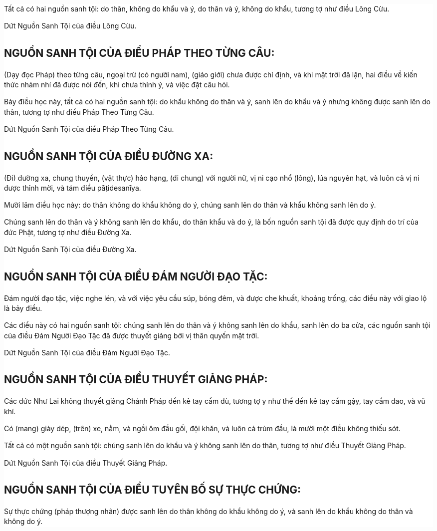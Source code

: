 Tất cả có hai nguồn sanh tội: do thân, không do khẩu và ý, do thân và ý, không do khẩu, tương tợ như điều Lông Cừu.

Dứt Nguồn Sanh Tội của điều Lông Cừu.

## NGUỒN SANH TỘI CỦA ĐIỀU PHÁP THEO TỪNG CÂU:

(Dạy đọc Pháp) theo từng câu, ngoại trừ (có người nam), (giáo giới) chưa được chỉ định, và khi mặt trời đã lặn, hai điều về kiến thức nhảm nhí đã được nói đến, khi chưa thỉnh ý, và việc đặt câu hỏi.

Bảy điều học này, tất cả có hai nguồn sanh tội: do khẩu không do thân và ý, sanh lên do khẩu và ý nhưng không được sanh lên do thân, tương tợ như điều Pháp Theo Từng Câu.

Dứt Nguồn Sanh Tội của điều Pháp Theo Từng Câu.

## NGUỒN SANH TỘI CỦA ĐIỀU ĐƯỜNG XA:

(Đi) đường xa, chung thuyền, (vật thực) hảo hạng, (đi chung) với người nữ, vị ni cạo nhổ (lông), lúa nguyên hạt, và luôn cả vị ni được thỉnh mời, và tám điều pāṭidesanīya.

Mười lăm điều học này: do thân không do khẩu không do ý, chúng sanh lên do thân và khẩu không sanh lên do ý.

Chúng sanh lên do thân và ý không sanh lên do khẩu, do thân khẩu và do ý, là bốn nguồn sanh tội đã được quy định do trí của đức Phật, tương tợ như điều Đường Xa.

Dứt Nguồn Sanh Tội của điều Đường Xa.

## NGUỒN SANH TỘI CỦA ĐIỀU ĐÁM NGƯỜI ĐẠO TẶC:

Đám người đạo tặc, việc nghe lén, và với việc yêu cầu súp, bóng đêm, và được che khuất, khoảng trống, các điều này với giao lộ là bảy điều.

Các điều này có hai nguồn sanh tội: chúng sanh lên do thân và ý không sanh lên do khẩu, sanh lên do ba cửa, các nguồn sanh tội của điều Đám Người Đạo Tặc đã được thuyết giảng bởi vị thân quyến mặt trời.

Dứt Nguồn Sanh Tội của điều Đám Người Đạo Tặc.

## NGUỒN SANH TỘI CỦA ĐIỀU THUYẾT GIẢNG PHÁP:

Các đức Như Lai không thuyết giảng Chánh Pháp đến kẻ tay cầm dù, tương tợ y như thế đến kẻ tay cầm gậy, tay cầm dao, và vũ khí.

Có (mang) giày dép, (trên) xe, nằm, và ngồi ôm đầu gối, đội khăn, và luôn cả trùm đầu, là mười một điều không thiếu sót.

Tất cả có một nguồn sanh tội: chúng sanh lên do khẩu và ý không sanh lên do thân, tương tợ như điều Thuyết Giảng Pháp.

Dứt Nguồn Sanh Tội của điều Thuyết Giảng Pháp.

## NGUỒN SANH TỘI CỦA ĐIỀU TUYÊN BỐ SỰ THỰC CHỨNG:

Sự thực chứng (pháp thượng nhân) được sanh lên do thân không do khẩu không do ý, và sanh lên do khẩu không do thân và không do ý.
